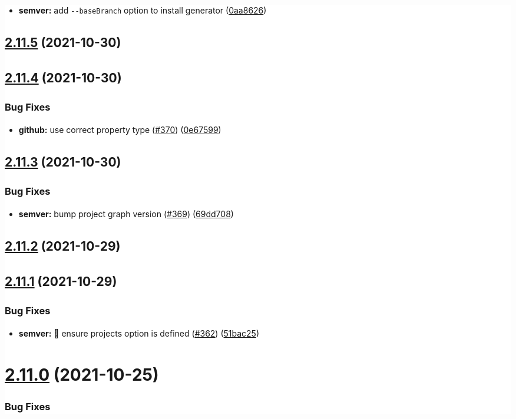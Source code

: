 * **semver:** add `--baseBranch` option to install generator ([0aa8626](https://github.com/jscutlery/semver/commit/0aa8626cdd4d4ad4f8764f197f48f55a53532fcc))



## [2.11.5](https://github.com/jscutlery/semver/compare/semver-2.11.4...semver-2.11.5) (2021-10-30)



## [2.11.4](https://github.com/jscutlery/semver/compare/semver-2.11.3...semver-2.11.4) (2021-10-30)


### Bug Fixes

* **github:** use correct property type ([#370](https://github.com/jscutlery/semver/issues/370)) ([0e67599](https://github.com/jscutlery/semver/commit/0e67599e369555e4181bb7055f9e1181e3baeaf1))



## [2.11.3](https://github.com/jscutlery/semver/compare/semver-2.11.2...semver-2.11.3) (2021-10-30)


### Bug Fixes

* **semver:** bump project graph version ([#369](https://github.com/jscutlery/semver/issues/369)) ([69dd708](https://github.com/jscutlery/semver/commit/69dd708725b2bdd6ec8c3526d304fbf5cf8d220b))



## [2.11.2](https://github.com/jscutlery/semver/compare/semver-2.11.1...semver-2.11.2) (2021-10-29)



## [2.11.1](https://github.com/jscutlery/semver/compare/semver-2.11.0...semver-2.11.1) (2021-10-29)


### Bug Fixes

* **semver:** 🐞 ensure projects option is defined ([#362](https://github.com/jscutlery/semver/issues/362)) ([51bac25](https://github.com/jscutlery/semver/commit/51bac25c7cec865dbd9125a7740d8f845166cfef))



# [2.11.0](https://github.com/jscutlery/semver/compare/semver-2.10.0...semver-2.11.0) (2021-10-25)


### Bug Fixes

